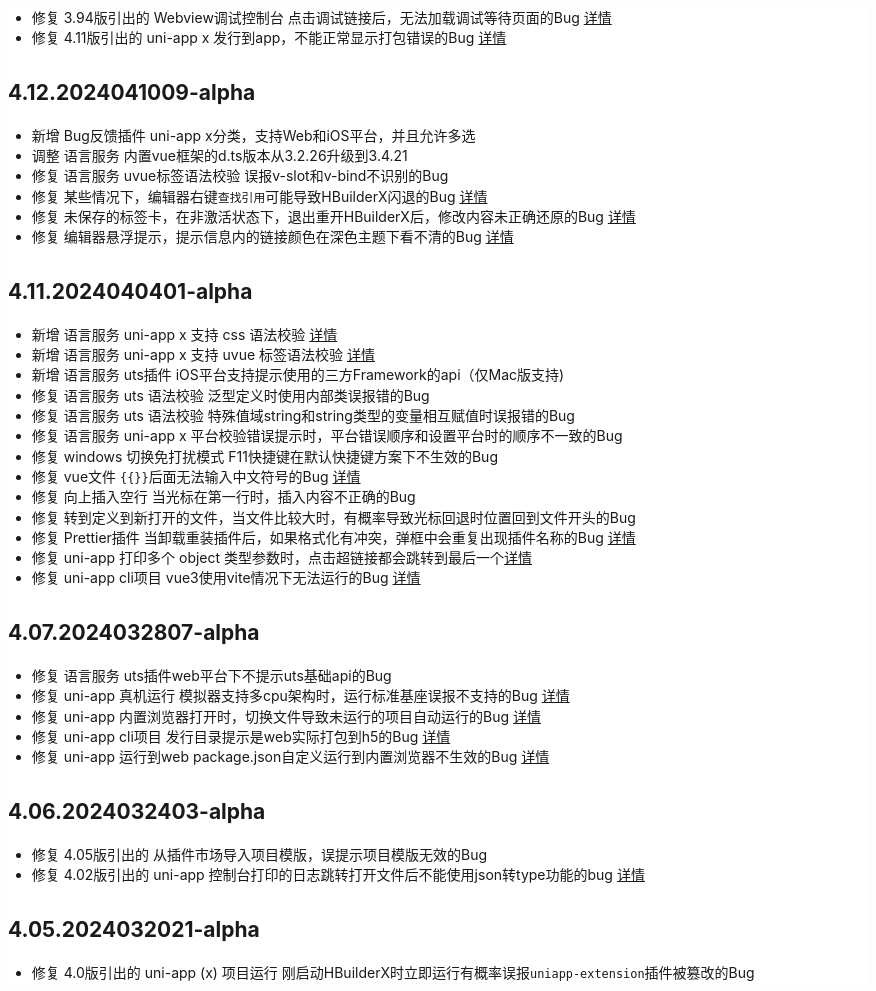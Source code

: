 * 修复 3.94版引出的 Webview调试控制台 点击调试链接后，无法加载调试等待页面的Bug [详情](https://issues.dcloud.net.cn/pages/issues/detail?id=1511)
* 修复 4.11版引出的 uni-app x 发行到app，不能正常显示打包错误的Bug [详情](https://issues.dcloud.net.cn/pages/issues/detail?id=1588)

## 4.12.2024041009-alpha
* 新增 Bug反馈插件 uni-app x分类，支持Web和iOS平台，并且允许多选
* 调整 语言服务 内置vue框架的d.ts版本从3.2.26升级到3.4.21
* 修复 语言服务 uvue标签语法校验 误报v-slot和v-bind不识别的Bug
* 修复 某些情况下，编辑器右键`查找引用`可能导致HBuilderX闪退的Bug [详情](https://issues.dcloud.net.cn/pages/issues/detail?id=1246)
* 修复 未保存的标签卡，在非激活状态下，退出重开HBuilderX后，修改内容未正确还原的Bug [详情](https://issues.dcloud.net.cn/pages/issues/detail?id=1317)
* 修复 编辑器悬浮提示，提示信息内的链接颜色在深色主题下看不清的Bug [详情](https://issues.dcloud.net.cn/pages/issues/detail?id=1094)

## 4.11.2024040401-alpha
* 新增 语言服务 uni-app x 支持 css 语法校验 [详情](https://hx.dcloud.net.cn/Tutorial/Language/cssValidate)
* 新增 语言服务 uni-app x 支持 uvue 标签语法校验 [详情](https://hx.dcloud.net.cn/Tutorial/Language/vueValidate)
* 新增 语言服务 uts插件 iOS平台支持提示使用的三方Framework的api（仅Mac版支持)
* 修复 语言服务 uts 语法校验 泛型定义时使用内部类误报错的Bug
* 修复 语言服务 uts 语法校验 特殊值域string和string类型的变量相互赋值时误报错的Bug
* 修复 语言服务 uni-app x 平台校验错误提示时，平台错误顺序和设置平台时的顺序不一致的Bug
* 修复 windows 切换免打扰模式 F11快捷键在默认快捷键方案下不生效的Bug
* 修复 vue文件 `{{}}`后面无法输入中文符号的Bug [详情](https://issues.dcloud.net.cn/pages/issues/detail?id=924)
* 修复 向上插入空行 当光标在第一行时，插入内容不正确的Bug
* 修复 转到定义到新打开的文件，当文件比较大时，有概率导致光标回退时位置回到文件开头的Bug
* 修复 Prettier插件 当卸载重装插件后，如果格式化有冲突，弹框中会重复出现插件名称的Bug [详情](https://issues.dcloud.net.cn/pages/issues/detail?id=849)
* 修复 uni-app 打印多个 object 类型参数时，点击超链接都会跳转到最后一个[详情](https://issues.dcloud.net.cn/pages/issues/detail?id=890)
* 修复 uni-app cli项目 vue3使用vite情况下无法运行的Bug [详情](https://ask.dcloud.net.cn/question/188578)

## 4.07.2024032807-alpha
* 修复 语言服务 uts插件web平台下不提示uts基础api的Bug
* 修复 uni-app 真机运行 模拟器支持多cpu架构时，运行标准基座误报不支持的Bug [详情](https://ask.dcloud.net.cn/question/186863)
* 修复 uni-app 内置浏览器打开时，切换文件导致未运行的项目自动运行的Bug [详情](https://ask.dcloud.net.cn/question/188432)
* 修复 uni-app cli项目 发行目录提示是web实际打包到h5的Bug [详情](https://ask.dcloud.net.cn/question/188468)
* 修复 uni-app 运行到web package.json自定义运行到内置浏览器不生效的Bug [详情](https://issues.dcloud.net.cn/pages/issues/detail?id=1084)

## 4.06.2024032403-alpha
* 修复 4.05版引出的 从插件市场导入项目模版，误提示项目模版无效的Bug
* 修复 4.02版引出的 uni-app 控制台打印的日志跳转打开文件后不能使用json转type功能的bug [详情](https://issues.dcloud.net.cn/pages/issues/detail?id=999)


## 4.05.2024032021-alpha
* 修复 4.0版引出的 uni-app (x) 项目运行 刚启动HBuilderX时立即运行有概率误报`uniapp-extension`插件被篡改的Bug
